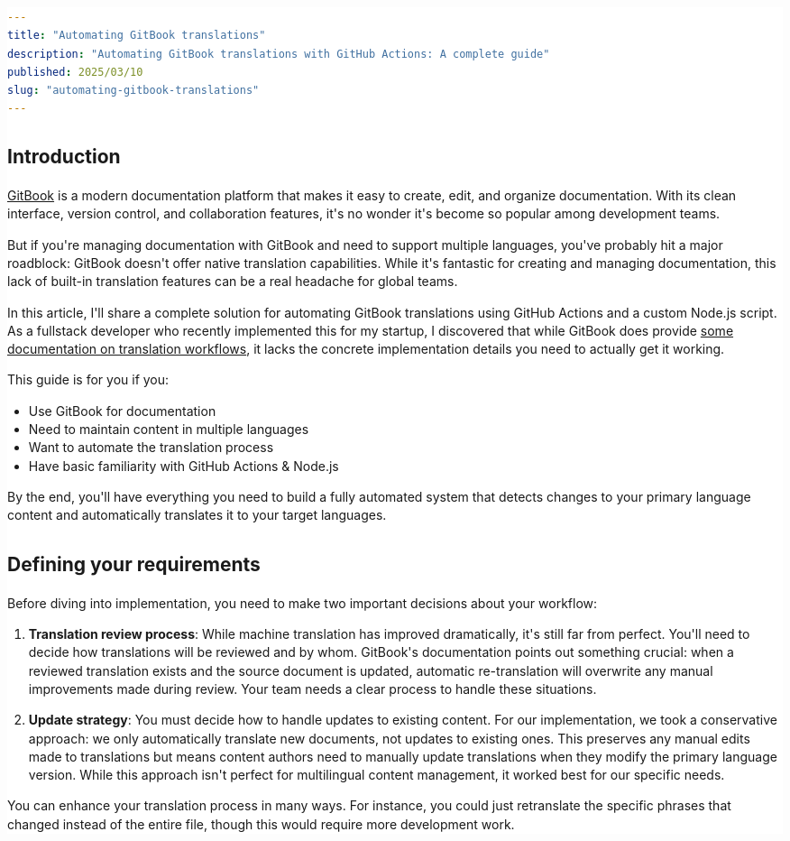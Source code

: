 ```yaml
---
title: "Automating GitBook translations"
description: "Automating GitBook translations with GitHub Actions: A complete guide"
published: 2025/03/10
slug: "automating-gitbook-translations"
---
```


## Introduction

[GitBook](https://www.gitbook.com/) is a modern documentation platform that makes it easy to create, edit, and organize documentation. With its clean interface, version control, and collaboration features, it's no wonder it's become so popular among development teams.

But if you're managing documentation with GitBook and need to support multiple languages, you've probably hit a major roadblock: GitBook doesn't offer native translation capabilities. While it's fantastic for creating and managing documentation, this lack of built-in translation features can be a real headache for global teams.

In this article, I'll share a complete solution for automating GitBook translations using GitHub Actions and a custom Node.js script. As a fullstack developer who recently implemented this for my startup, I discovered that while GitBook does provide [some documentation on translation workflows](https://docs.gitbook.com/developers/getting-started/guides/use-github-actions-to-translate-gitbook-pages), it lacks the concrete implementation details you need to actually get it working.

This guide is for you if you:
- Use GitBook for documentation
- Need to maintain content in multiple languages
- Want to automate the translation process
- Have basic familiarity with GitHub Actions & Node.js

By the end, you'll have everything you need to build a fully automated system that detects changes to your primary language content and automatically translates it to your target languages.

## Defining your requirements

Before diving into implementation, you need to make two important decisions about your workflow:

1. **Translation review process**: While machine translation has improved dramatically, it's still far from perfect. You'll need to decide how translations will be reviewed and by whom. GitBook's documentation points out something crucial: when a reviewed translation exists and the source document is updated, automatic re-translation will overwrite any manual improvements made during review. Your team needs a clear process to handle these situations.

2. **Update strategy**: You must decide how to handle updates to existing content. 
For our implementation, we took a conservative approach: we only automatically translate new documents, not updates to existing ones. This preserves any manual edits made to translations but means content authors need to manually update translations when they modify the primary language version. While this approach isn't perfect for multilingual content management, it worked best for our specific needs.

You can enhance your translation process in many ways. For instance, you could just retranslate the specific phrases that changed instead of the entire file, though this would require more development work.
